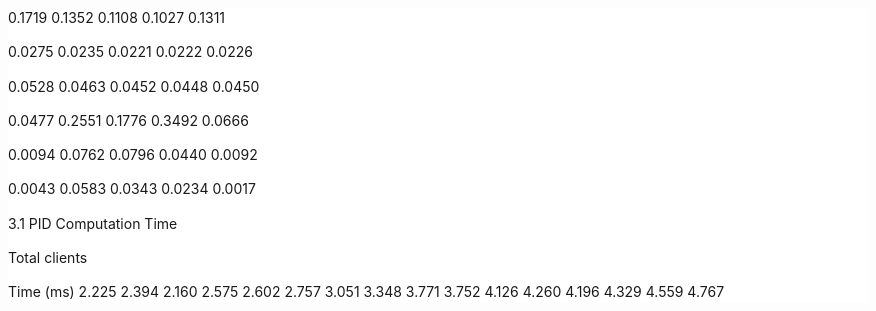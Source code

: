 0.1719
0.1352
0.1108
0.1027
0.1311

0.0275
0.0235
0.0221
0.0222
0.0226

0.0528
0.0463
0.0452
0.0448
0.0450

0.0477
0.2551
0.1776
0.3492
0.0666

0.0094
0.0762
0.0796
0.0440
0.0092

0.0043
0.0583
0.0343
0.0234
0.0017

3.1 PID Computation Time

Total clients

Time (ms)
2.225
2.394
2.160
2.575
2.602
2.757
3.051
3.348
3.771
3.752
4.126
4.260
4.196
4.329
4.559
4.767
